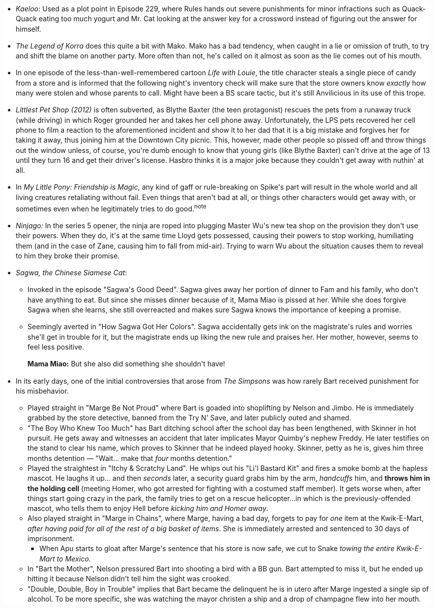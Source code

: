-   _Kaeloo_: Used as a plot point in Episode 229, where Rules hands out severe punishments for minor infractions such as Quack-Quack eating too much yogurt and Mr. Cat looking at the answer key for a crossword instead of figuring out the answer for himself.
-   _The Legend of Korra_ does this quite a bit with Mako. Mako has a bad tendency, when caught in a lie or omission of truth, to try and shift the blame on another party. More often than not, he's called on it almost as soon as the lie comes out of his mouth.
-   In one episode of the less-than-well-remembered cartoon _Life with Louie_, the title character steals a single piece of candy from a store and is informed that the following night's inventory check will make sure that the store owners know _exactly_ how many were stolen and whose parents to call. Might have been a BS scare tactic, but it's still Anvilicious in its use of this trope.
-   _Littlest Pet Shop (2012)_ is often subverted, as Blythe Baxter (the teen protagonist) rescues the pets from a runaway truck (while driving) in which Roger grounded her and takes her cell phone away. Unfortunately, the LPS pets recovered her cell phone to film a reaction to the aforementioned incident and show it to her dad that it is a big mistake and forgives her for taking it away, thus joining him at the Downtown City picnic. This, however, made other people so pissed off and throw things out the window unless, of course, you're dumb enough to know that young girls (like Blythe Baxter) can't drive at the age of 13 until they turn 16 and get their driver's license. Hasbro thinks it is a major joke because they couldn't get away with nuthin' at all.
-   In _My Little Pony: Friendship is Magic_, any kind of gaff or rule-breaking on Spike's part will result in the whole world and all living creatures retaliating without fail. Even things that aren't bad at all, or things other characters would get away with, or sometimes even when he legitimately tries to do good.<sup>note&nbsp;</sup> 
-   _Ninjago:_ In the series 5 opener, the ninja are roped into plugging Master Wu's new tea shop on the provision they don't use their powers. When they do, it's at the same time Lloyd gets possessed, causing their powers to stop working, humiliating them (and in the case of Zane, causing him to fall from mid-air). Trying to warn Wu about the situation causes them to reveal to him they broke their promise.

-   _Sagwa, the Chinese Siamese Cat_:
    -   Invoked in the episode "Sagwa's Good Deed". Sagwa gives away her portion of dinner to Fam and his family, who don't have anything to eat. But since she misses dinner because of it, Mama Miao is pissed at her. While she does forgive Sagwa when she learns, she still overreacted and makes sure Sagwa knows the importance of keeping a promise.
    -   Seemingly averted in "How Sagwa Got Her Colors". Sagwa accidentally gets ink on the magistrate's rules and worries she'll get in trouble for it, but the magistrate ends up liking the new rule and praises her. Her mother, however, seems to feel less positive.
        
        **Mama Miao:** But she also did something she shouldn't have!
        
-   In its early days, one of the initial controversies that arose from _The Simpsons_ was how rarely Bart received punishment for his misbehavior.
    -   Played straight in "Marge Be Not Proud" where Bart is goaded into shoplifting by Nelson and Jimbo. He is immediately grabbed by the store detective, banned from the Try N' Save, and later publicly outed and shamed.
    -   "The Boy Who Knew Too Much" has Bart ditching school after the school day has been lengthened, with Skinner in hot pursuit. He gets away and witnesses an accident that later implicates Mayor Quimby's nephew Freddy. He later testifies on the stand to clear his name, which proves to Skinner that he indeed played hooky. Skinner, petty as he is, gives him three months detention — "Wait... make that _four_ months detention."
    -   Played the straightest in "Itchy & Scratchy Land". He whips out his "Li'l Bastard Kit" and fires a smoke bomb at the hapless mascot. He laughs it up... and then _seconds_ later, a security guard grabs him by the arm, _handcuffs_ him, and **throws him in the holding cell** (meeting Homer, who got arrested for fighting with a costumed staff member). It gets worse when, after things start going crazy in the park, the family tries to get on a rescue helicopter...in which is the previously-offended mascot, who tells them to enjoy Hell before _kicking him and Homer away_.
    -   Also played straight in "Marge in Chains", where Marge, having a bad day, forgets to pay for _one_ item at the Kwik-E-Mart, _after having paid for all of the rest of a big basket of items_. She is immediately arrested and sentenced to 30 days of imprisonment.
        -   When Apu starts to gloat after Marge's sentence that his store is now safe, we cut to Snake _towing the entire Kwik-E-Mart to Mexico._
    -   In "Bart the Mother", Nelson pressured Bart into shooting a bird with a BB gun. Bart attempted to miss it, but he ended up hitting it because Nelson didn't tell him the sight was crooked.
    -   "Double, Double, Boy in Trouble" implies that Bart became the delinquent he is in utero after Marge ingested a single sip of alcohol. To be more specific, she was watching the mayor christen a ship and a drop of champagne flew into her mouth.